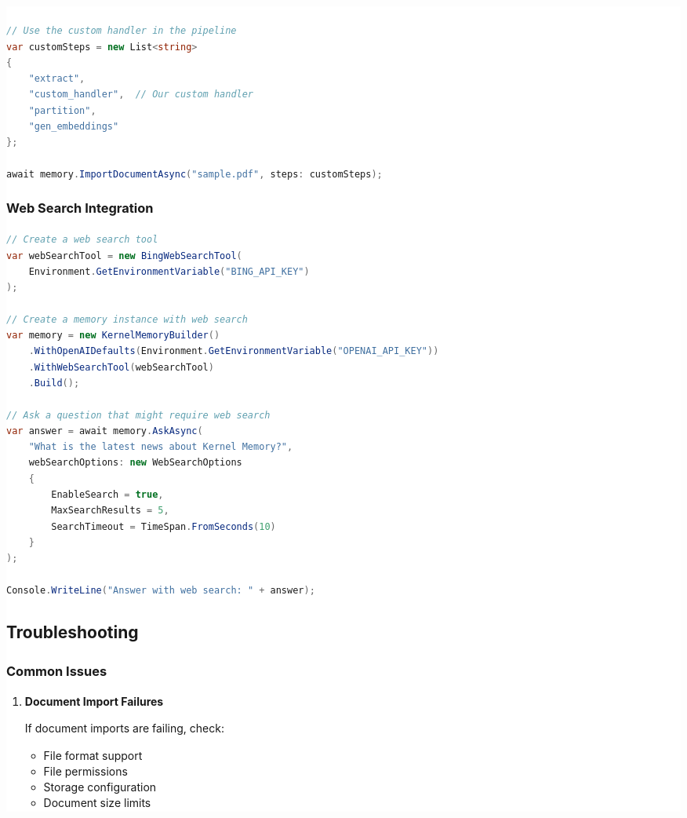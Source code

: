 ```csharp

// Use the custom handler in the pipeline
var customSteps = new List<string>
{
    "extract",
    "custom_handler",  // Our custom handler
    "partition",
    "gen_embeddings"
};

await memory.ImportDocumentAsync("sample.pdf", steps: customSteps);
```

### Web Search Integration

```csharp
// Create a web search tool
var webSearchTool = new BingWebSearchTool(
    Environment.GetEnvironmentVariable("BING_API_KEY")
);

// Create a memory instance with web search
var memory = new KernelMemoryBuilder()
    .WithOpenAIDefaults(Environment.GetEnvironmentVariable("OPENAI_API_KEY"))
    .WithWebSearchTool(webSearchTool)
    .Build();

// Ask a question that might require web search
var answer = await memory.AskAsync(
    "What is the latest news about Kernel Memory?",
    webSearchOptions: new WebSearchOptions
    {
        EnableSearch = true,
        MaxSearchResults = 5,
        SearchTimeout = TimeSpan.FromSeconds(10)
    }
);

Console.WriteLine("Answer with web search: " + answer);
```

## Troubleshooting

### Common Issues

1. **Document Import Failures**

   If document imports are failing, check:
   - File format support
   - File permissions
   - Storage configuration
   - Document size limits
